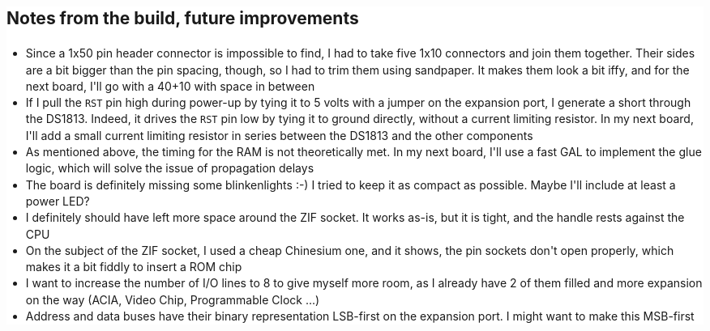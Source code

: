 ## Notes from the build, future improvements

- Since a 1x50 pin header connector is impossible to find, I had to take five 1x10 connectors and join them together. Their sides are a bit bigger than the pin spacing, though, so I had to trim them using sandpaper. It makes them look a bit iffy, and for the next board, I'll go with a 40+10 with space in between
- If I pull the `RST` pin high during power-up by tying it to 5 volts with a jumper on the expansion port, I generate a short through the DS1813. Indeed, it drives the `RST` pin low by tying it to ground directly, without a current limiting resistor. In my next board, I'll add a small current limiting resistor in series between the DS1813 and the other components
- As mentioned above, the timing for the RAM is not theoretically met. In my next board, I'll use a fast GAL to implement the glue logic, which will solve the issue of propagation delays
- The board is definitely missing some blinkenlights :-) I tried to keep it as compact as possible. Maybe I'll include at least a power LED?
- I definitely should have left more space around the ZIF socket. It works as-is, but it is tight, and the handle rests against the CPU
- On the subject of the ZIF socket, I used a cheap Chinesium one, and it shows, the pin sockets don't open properly, which makes it a bit fiddly to insert a ROM chip
- I want to increase the number of I/O lines to 8 to give myself more room, as I already have 2 of them filled and more expansion on the way (ACIA, Video Chip, Programmable Clock ...)
- Address and data buses have their binary representation LSB-first on the expansion port. I might want to make this MSB-first
